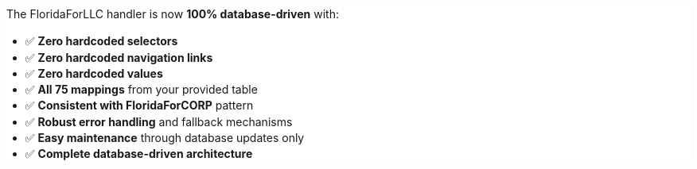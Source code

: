 The FloridaForLLC handler is now **100% database-driven** with:
- ✅ **Zero hardcoded selectors**
- ✅ **Zero hardcoded navigation links**
- ✅ **Zero hardcoded values**
- ✅ **All 75 mappings** from your provided table
- ✅ **Consistent with FloridaForCORP** pattern
- ✅ **Robust error handling** and fallback mechanisms
- ✅ **Easy maintenance** through database updates only
- ✅ **Complete database-driven architecture** 